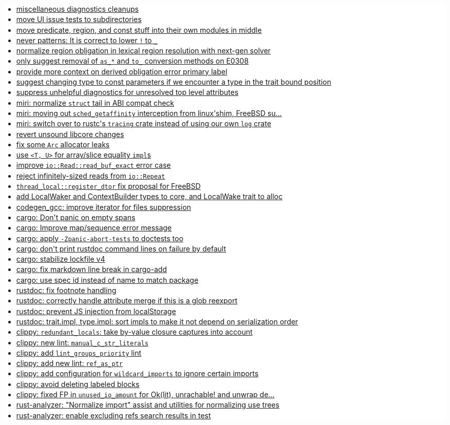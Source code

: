 * [miscellaneous diagnostics cleanups](https://github.com/rust-lang/rust/pull/120571)
* [move UI issue tests to subdirectories](https://github.com/rust-lang/rust/pull/120439)
* [move predicate, region, and const stuff into their own modules in middle](https://github.com/rust-lang/rust/pull/120497)
* [never patterns: It is correct to lower `!` to `_`](https://github.com/rust-lang/rust/pull/120517)
* [normalize region obligation in lexical region resolution with next-gen solver](https://github.com/rust-lang/rust/pull/119101)
* [only suggest removal of `as_*` and `to_` conversion methods on E0308](https://github.com/rust-lang/rust/pull/120473)
* [provide more context on derived obligation error primary label](https://github.com/rust-lang/rust/pull/120469)
* [suggest changing type to const parameters if we encounter a type in the trait bound position](https://github.com/rust-lang/rust/pull/120570)
* [suppress unhelpful diagnostics for unresolved top level attributes](https://github.com/rust-lang/rust/pull/118533)
* [miri: normalize `struct` tail in ABI compat check](https://github.com/rust-lang/rust/pull/120587)
* [miri: moving out `sched_getaffinity` interception from linux'shim, FreeBSD su…](https://github.com/rust-lang/miri/pull/3283)
* [miri: switch over to rustc's `tracing` crate instead of using our own `log` crate](https://github.com/rust-lang/miri/pull/2956)
* [revert unsound libcore changes](https://github.com/rust-lang/rust/pull/120562)
* [fix some `Arc` allocator leaks](https://github.com/rust-lang/rust/pull/120445)
* [use `<T, U>` for array/slice equality `impl`s](https://github.com/rust-lang/rust/pull/120384)
* [improve `io::Read::read_buf_exact` error case](https://github.com/rust-lang/rust/pull/120523)
* [reject infinitely-sized reads from `io::Repeat`](https://github.com/rust-lang/rust/pull/119991)
* [`thread_local::register_dtor` fix proposal for FreeBSD](https://github.com/rust-lang/rust/pull/120430)
* [add LocalWaker and ContextBuilder types to core, and LocalWake trait to alloc](https://github.com/rust-lang/rust/pull/118960)
* [codegen\_gcc: improve iterator for files suppression](https://github.com/rust-lang/rustc_codegen_gcc/pull/416)
* [cargo: Don't panic on empty spans](https://github.com/rust-lang/cargo/pull/13375)
* [cargo: Improve map/sequence error message](https://github.com/rust-lang/cargo/pull/13376)
* [cargo: apply `-Zpanic-abort-tests` to doctests too](https://github.com/rust-lang/cargo/pull/13388)
* [cargo: don't print rustdoc command lines on failure by default](https://github.com/rust-lang/cargo/pull/13387)
* [cargo: stabilize lockfile v4](https://github.com/rust-lang/cargo/pull/12852)
* [cargo: fix markdown line break in cargo-add](https://github.com/rust-lang/cargo/pull/13400)
* [cargo: use spec id instead of name to match package](https://github.com/rust-lang/cargo/pull/13335)
* [rustdoc: fix footnote handling](https://github.com/rust-lang/rust/pull/120443)
* [rustdoc: correctly handle attribute merge if this is a glob reexport](https://github.com/rust-lang/rust/pull/120501)
* [rustdoc: prevent JS injection from localStorage](https://github.com/rust-lang/rust/pull/120250)
* [rustdoc: trait.impl, type.impl: sort impls to make it not depend on serialization order](https://github.com/rust-lang/rust/pull/120641)
* [clippy: `redundant_locals`: take by-value closure captures into account](https://github.com/rust-lang/rust-clippy/pull/12227)
* [clippy: new lint: `manual_c_str_literals`](https://github.com/rust-lang/rust-clippy/pull/11919)
* [clippy: add `lint_groups_priority` lint](https://github.com/rust-lang/rust-clippy/pull/11832)
* [clippy: add new lint: `ref_as_ptr`](https://github.com/rust-lang/rust-clippy/pull/12087)
* [clippy: add configuration for `wildcard_imports` to ignore certain imports](https://github.com/rust-lang/rust-clippy/pull/11979)
* [clippy: avoid deleting labeled blocks](https://github.com/rust-lang/rust-clippy/pull/12219)
* [clippy: fixed FP in `unused_io_amount` for Ok(lit), unrachable! and unwrap de…](https://github.com/rust-lang/rust-clippy/pull/12217)
* [rust-analyzer: "Normalize import" assist and utilities for normalizing use trees](https://github.com/rust-lang/rust-analyzer/pull/16417)
* [rust-analyzer: enable excluding refs search results in test](https://github.com/rust-lang/rust-analyzer/pull/16441)